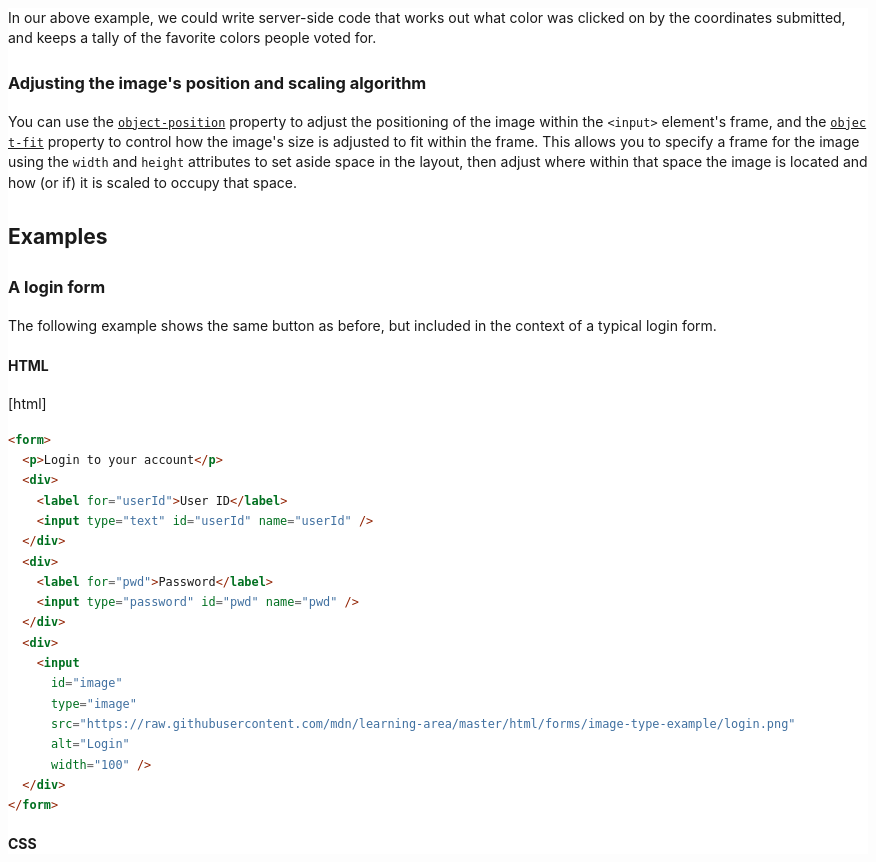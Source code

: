 In our above example, we could write server-side code that works out
what color was clicked on by the coordinates submitted, and keeps a
tally of the favorite colors people voted for.

### Adjusting the image\'s position and scaling algorithm

You can use the
[`object-position`](https://developer.mozilla.org/en-US/docs/Web/CSS/object-position)
property to adjust the positioning of the image within the `<input>`
element\'s frame, and the
[`object-fit`](https://developer.mozilla.org/en-US/docs/Web/CSS/object-fit)
property to control how the image\'s size is adjusted to fit within the
frame. This allows you to specify a frame for the image using the
`width` and `height` attributes to set aside space in the layout, then
adjust where within that space the image is located and how (or if) it
is scaled to occupy that space.

Examples
--------

### A login form

The following example shows the same button as before, but included in
the context of a typical login form.

#### HTML

[html]

```html
<form>
  <p>Login to your account</p>
  <div>
    <label for="userId">User ID</label>
    <input type="text" id="userId" name="userId" />
  </div>
  <div>
    <label for="pwd">Password</label>
    <input type="password" id="pwd" name="pwd" />
  </div>
  <div>
    <input
      id="image"
      type="image"
      src="https://raw.githubusercontent.com/mdn/learning-area/master/html/forms/image-type-example/login.png"
      alt="Login"
      width="100" />
  </div>
</form>
```

#### CSS
